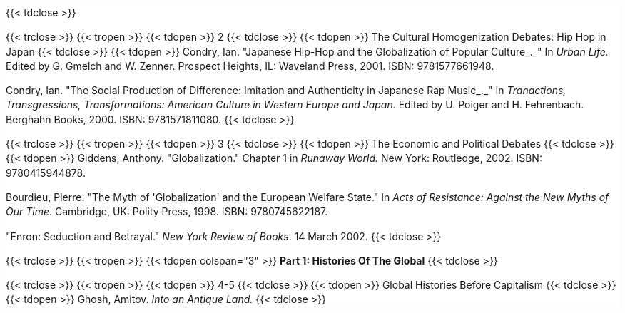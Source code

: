 {{< tdclose >}}

{{< trclose >}}
{{< tropen >}}
{{< tdopen >}}
2
{{< tdclose >}}
{{< tdopen >}}
The Cultural Homogenization Debates: Hip Hop in Japan
{{< tdclose >}}
{{< tdopen >}}
Condry, Ian. "Japanese Hip-Hop and the Globalization of Popular Culture_._" In _Urban Life._ Edited by G. Gmelch and W. Zenner. Prospect Heights, IL: Waveland Press, 2001. ISBN: 9781577661948.  
  
Condry, Ian. "The Social Production of Difference: Imitation and Authenticity in Japanese Rap Music_._" In _Tranactions, Transgressions, Transformations: American Culture in Western Europe and Japan._ Edited by U. Poiger and H. Fehrenbach. Berghahn Books, 2000. ISBN: 9781571811080.
{{< tdclose >}}

{{< trclose >}}
{{< tropen >}}
{{< tdopen >}}
3
{{< tdclose >}}
{{< tdopen >}}
The Economic and Political Debates
{{< tdclose >}}
{{< tdopen >}}
Giddens, Anthony. "Globalization." Chapter 1 in _Runaway World._ New York: Routledge, 2002. ISBN: 9780415944878.  
  
Bourdieu, Pierre. "The Myth of 'Globalization' and the European Welfare State." In _Acts of Resistance: Against the New Myths of Our Time_. Cambridge, UK: Polity Press, 1998. ISBN: 9780745622187.  
  
"Enron: Seduction and Betrayal." _New York Review of Books_. 14 March 2002.
{{< tdclose >}}

{{< trclose >}}
{{< tropen >}}
{{< tdopen colspan="3" >}}
**Part 1: Histories Of The Global**
{{< tdclose >}}

{{< trclose >}}
{{< tropen >}}
{{< tdopen >}}
4-5
{{< tdclose >}}
{{< tdopen >}}
Global Histories Before Capitalism
{{< tdclose >}}
{{< tdopen >}}
Ghosh, Amitov. _Into an Antique Land._
{{< tdclose >}}
